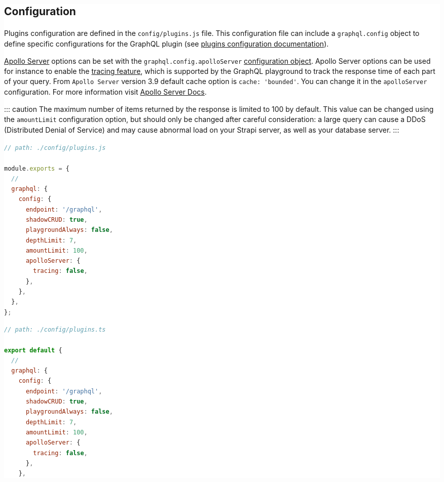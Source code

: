## Configuration

Plugins configuration are defined in the `config/plugins.js` file. This configuration file can include a `graphql.config` object to define specific configurations for the GraphQL plugin (see [plugins configuration documentation](/developer-docs/latest/setup-deployment-guides/configurations/optional/plugins.md#graphql-configuration)).

[Apollo Server](https://www.apollographql.com/docs/apollo-server/api/apollo-server/#apolloserver) options can be set with the `graphql.config.apolloServer` [configuration object](/developer-docs/latest/setup-deployment-guides/configurations/optional/plugins.md#graphql-configuration). Apollo Server options can be used for instance to enable the [tracing feature](https://www.apollographql.com/docs/federation/metrics/), which is supported by the GraphQL playground to track the response time of each part of your query. From `Apollo Server` version 3.9 default cache option is `cache: 'bounded'`. You can change it in the `apolloServer` configuration. For more information visit [Apollo Server Docs](https://www.apollographql.com/docs/apollo-server/performance/cache-backends/).

::: caution
The maximum number of items returned by the response is limited to 100 by default. This value can be changed using the `amountLimit` configuration option, but should only be changed after careful consideration: a large query can cause a DDoS (Distributed Denial of Service) and may cause abnormal load on your Strapi server, as well as your database server.
:::

<code-group>

<code-block title="JAVASCRIPT">

```js
// path: ./config/plugins.js

module.exports = {
  //
  graphql: {
    config: {
      endpoint: '/graphql',
      shadowCRUD: true,
      playgroundAlways: false,
      depthLimit: 7,
      amountLimit: 100,
      apolloServer: {
        tracing: false,
      },
    },
  },
};
```

</code-block>

<code-block title="TYPESCRIPT">

```js
// path: ./config/plugins.ts

export default {
  //
  graphql: {
    config: {
      endpoint: '/graphql',
      shadowCRUD: true,
      playgroundAlways: false,
      depthLimit: 7,
      amountLimit: 100,
      apolloServer: {
        tracing: false,
      },
    },
```